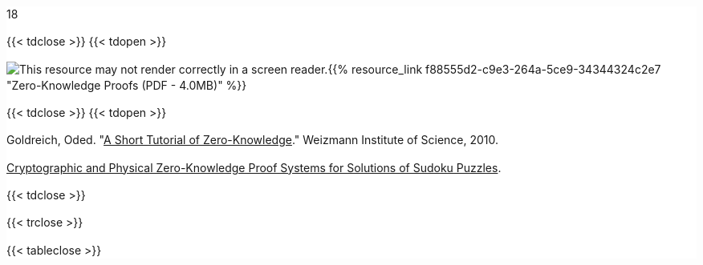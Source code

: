 
18


{{< tdclose >}}
{{< tdopen >}}


![This resource may not render correctly in a screen reader.](/images/inacessible.gif){{% resource_link f88555d2-c9e3-264a-5ce9-34344324c2e7 "Zero-Knowledge Proofs (PDF - 4.0MB)" %}}


{{< tdclose >}}
{{< tdopen >}}


Goldreich, Oded. "[A Short Tutorial of Zero-Knowledge](http://www.wisdom.weizmann.ac.il/~oded/zk-tut02.html)." Weizmann Institute of Science, 2010.

[Cryptographic and Physical Zero-Knowledge Proof Systems for Solutions of Sudoku Puzzles](http://www.wisdom.weizmann.ac.il/~naor/PAPERS/sudoku_abs.html).


{{< tdclose >}}

{{< trclose >}}

{{< tableclose >}}